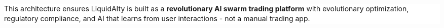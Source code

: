 
This architecture ensures LiquidAIty is built as a **revolutionary AI swarm trading platform** with evolutionary optimization, regulatory compliance, and AI that learns from user interactions - not a manual trading app.
